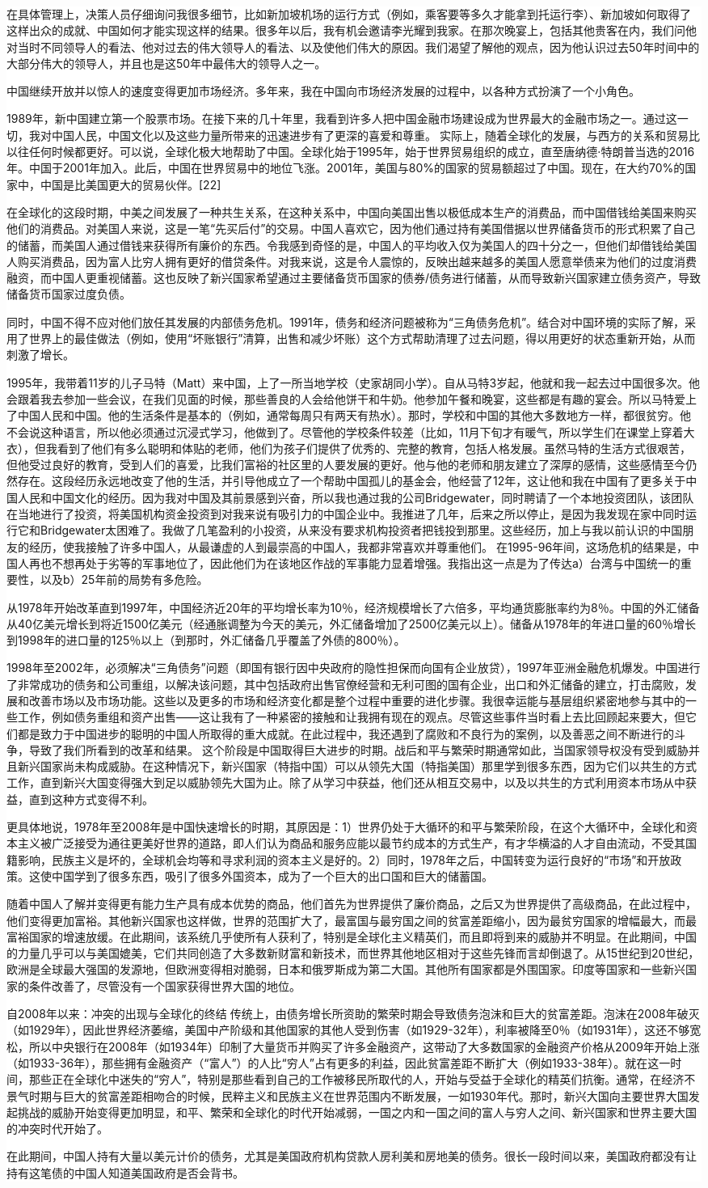 在具体管理上，决策人员仔细询问我很多细节，比如新加坡机场的运行方式（例如，乘客要等多久才能拿到托运行李）、新加坡如何取得了这样出众的成就、中国如何才能实现这样的结果。很多年以后，我有机会邀请李光耀到我家。在那次晚宴上，包括其他贵客在内，我们问他对当时不同领导人的看法、他对过去的伟大领导人的看法、以及使他们伟大的原因。我们渴望了解他的观点，因为他认识过去50年时间中的大部分伟大的领导人，并且也是这50年中最伟大的领导人之一。

中国继续开放并以惊人的速度变得更加市场经济。多年来，我在中国向市场经济发展的过程中，以各种方式扮演了一个小角色。

1989年，新中国建立第一个股票市场。在接下来的几十年里，我看到许多人把中国金融市场建设成为世界最大的金融市场之一。通过这一切，我对中国人民，中国文化以及这些力量所带来的迅速进步有了更深的喜爱和尊重。
实际上，随着全球化的发展，与西方的关系和贸易比以往任何时候都更好。可以说，全球化极大地帮助了中国。全球化始于1995年，始于世界贸易组织的成立，直至唐纳德·特朗普当选的2016年。中国于2001年加入。此后，中国在世界贸易中的地位飞涨。2001年，美国与80%的国家的贸易额超过了中国。现在，在大约70%的国家中，中国是比美国更大的贸易伙伴。[22]

在全球化的这段时期，中美之间发展了一种共生关系，在这种关系中，中国向美国出售以极低成本生产的消费品，而中国借钱给美国来购买他们的消费品。对美国人来说，这是一笔“先买后付”的交易。中国人喜欢它，因为他们通过持有美国借据以世界储备货币的形式积累了自己的储蓄，而美国人通过借钱来获得所有廉价的东西。令我感到奇怪的是，中国人的平均收入仅为美国人的四十分之一，但他们却借钱给美国人购买消费品，因为富人比穷人拥有更好的借贷条件。对我来说，这是令人震惊的，反映出越来越多的美国人愿意举债来为他们的过度消费融资，而中国人更重视储蓄。这也反映了新兴国家希望通过主要储备货币国家的债券/债务进行储蓄，从而导致新兴国家建立债务资产，导致储备货币国家过度负债。

同时，中国不得不应对他们放任其发展的内部债务危机。1991年，债务和经济问题被称为“三角债务危机”。结合对中国环境的实际了解，采用了世界上的最佳做法（例如，使用“坏账银行”清算，出售和减少坏账）这个方式帮助清理了过去问题，得以用更好的状态重新开始，从而刺激了增长。

1995年，我带着11岁的儿子马特（Matt）来中国，上了一所当地学校（史家胡同小学）。自从马特3岁起，他就和我一起去过中国很多次。他会跟着我去参加一些会议，在我们见面的时候，那些善良的人会给他饼干和牛奶。他参加午餐和晚宴，这些都是有趣的宴会。所以马特爱上了中国人民和中国。他的生活条件是基本的（例如，通常每周只有两天有热水）。那时，学校和中国的其他大多数地方一样，都很贫穷。他不会说这种语言，所以他必须通过沉浸式学习，他做到了。尽管他的学校条件较差（比如，11月下旬才有暖气，所以学生们在课堂上穿着大衣），但我看到了他们有多么聪明和体贴的老师，他们为孩子们提供了优秀的、完整的教育，包括人格发展。虽然马特的生活方式很艰苦，但他受过良好的教育，受到人们的喜爱，比我们富裕的社区里的人要发展的更好。他与他的老师和朋友建立了深厚的感情，这些感情至今仍然存在。这段经历永远地改变了他的生活，并引导他成立了一个帮助中国孤儿的基金会，他经营了12年，这让他和我在中国有了更多关于中国人民和中国文化的经历。因为我对中国及其前景感到兴奋，所以我也通过我的公司Bridgewater，同时聘请了一个本地投资团队，该团队在当地进行了投资，将美国机构资金投资到对我来说有吸引力的中国企业中。我推进了几年，后来之所以停止，是因为我发现在家中同时运行它和Bridgewater太困难了。我做了几笔盈利的小投资，从来没有要求机构投资者把钱投到那里。这些经历，加上与我以前认识的中国朋友的经历，使我接触了许多中国人，从最谦虚的人到最崇高的中国人，我都非常喜欢并尊重他们。
在1995-96年间，这场危机的结果是，中国人再也不想再处于劣等的军事地位了，因此他们为在该地区作战的军事能力显着增强。我指出这一点是为了传达a）台湾与中国统一的重要性，以及b）25年前的局势有多危险。

从1978年开始改革直到1997年，中国经济近20年的平均增长率为10％，经济规模增长了六倍多，平均通货膨胀率约为8％。中国的外汇储备从40亿美元增长到将近1500亿美元（经通胀调整为今天的美元，外汇储备增加了2500亿美元以上）。储备从1978年的年进口量的60％增长到1998年的进口量的125％以上（到那时，外汇储备几乎覆盖了外债的800％）。

1998年至2002年，必须解决“三角债务”问题（即国有银行因中央政府的隐性担保而向国有企业放贷），1997年亚洲金融危机爆发。中国进行了非常成功的债务和公司重组，以解决该问题，其中包括政府出售官僚经营和无利可图的国有企业，出口和外汇储备的建立，打击腐败，发展和改善市场以及市场功能。这些以及更多的市场和经济变化都是整个过程中重要的进化步骤。我很幸运能与基层组织紧密地参与其中的一些工作，例如债务重组和资产出售——这让我有了一种紧密的接触和让我拥有现在的观点。尽管这些事件当时看上去比回顾起来要大，但它们都是致力于中国进步的聪明的中国人所取得的重大成就。在此过程中，我还遇到了腐败和不良行为的案例，以及善恶之间不断进行的斗争，导致了我们所看到的改革和结果。
这个阶段是中国取得巨大进步的时期。战后和平与繁荣时期通常如此，当国家领导权没有受到威胁并且新兴国家尚未构成威胁。在这种情况下，新兴国家（特指中国）可以从领先大国（特指美国）那里学到很多东西，因为它们以共生的方式工作，直到新兴大国变得强大到足以威胁领先大国为止。除了从学习中获益，他们还从相互交易中，以及以共生的方式利用资本市场从中获益，直到这种方式变得不利。

更具体地说，1978年至2008年是中国快速增长的时期，其原因是：1）世界仍处于大循环的和平与繁荣阶段，在这个大循环中，全球化和资本主义被广泛接受为通往更美好世界的道路，即人们认为商品和服务应能以最节约成本的方式生产，有才华横溢的人才自由流动，不受其国籍影响，民族主义是坏的，全球机会均等和寻求利润的资本主义是好的。2）同时，1978年之后，中国转变为运行良好的“市场”和开放政策。这使中国学到了很多东西，吸引了很多外国资本，成为了一个巨大的出口国和巨大的储蓄国。

随着中国人了解并变得更有能力生产具有成本优势的商品，他们首先为世界提供了廉价商品，之后又为世界提供了高级商品，在此过程中，他们变得更加富裕。其他新兴国家也这样做，世界的范围扩大了，最富国与最穷国之间的贫富差距缩小，因为最贫穷国家的增幅最大，而最富裕国家的增速放缓。在此期间，该系统几乎使所有人获利了，特别是全球化主义精英们，而且即将到来的威胁并不明显。在此期间，中国的力量几乎可以与美国媲美，它们共同创造了大多数新财富和新技术，而世界其他地区相对于这些先锋而言却倒退了。从15世纪到20世纪，欧洲是全球最大强国的发源地，但欧洲变得相对脆弱，日本和俄罗斯成为第二大国。其他所有国家都是外围国家。印度等国家和一些新兴国家的条件改善了，尽管没有一个国家获得世界大国的地位。

自2008年以来：冲突的出现与全球化的终结
传统上，由债务增长所资助的繁荣时期会导致债务泡沫和巨大的贫富差距。泡沫在2008年破灭（如1929年），因此世界经济萎缩，美国中产阶级和其他国家的其他人受到伤害（如1929-32年），利率被降至0％（如1931年），这还不够宽松，所以中央银行在2008年（如1934年）印制了大量货币并购买了许多金融资产，这带动了大多数国家的金融资产价格从2009年开始上涨（如1933-36年），那些拥有金融资产（“富人”）的人比“穷人”占有更多的利益，因此贫富差距不断扩大（例如1933-38年）。就在这一时间，那些正在全球化中迷失的“穷人”，特别是那些看到自己的工作被移民所取代的人，开始与受益于全球化的精英们抗衡。通常，在经济不景气时期与巨大的贫富差距相吻合的时候，民粹主义和民族主义在世界范围内不断发展，一如1930年代。那时，新兴大国向主要世界大国发起挑战的威胁开始变得更加明显，和平、繁荣和全球化的时代开始减弱，一国之内和一国之间的富人与穷人之间、新兴国家和世界主要大国的冲突时代开始了。

在此期间，中国人持有大量以美元计价的债务，尤其是美国政府机构贷款人房利美和房地美的债务。很长一段时间以来，美国政府都没有让持有这笔债的中国人知道美国政府是否会背书。

